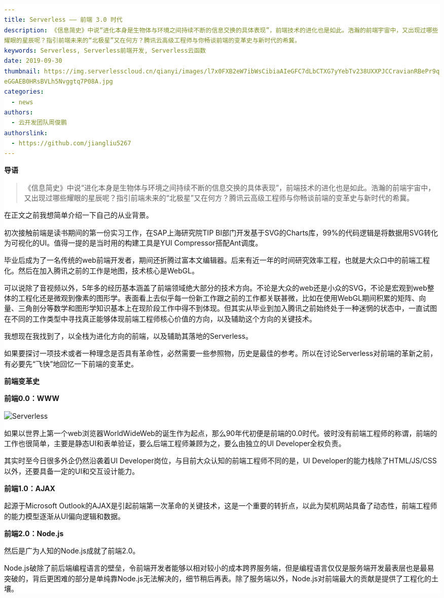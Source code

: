 ```yaml
---
title: Serverless —— 前端 3.0 时代
description: 《信息简史》中说“进化本身是生物体与环境之间持续不断的信息交换的具体表现”，前端技术的进化也是如此。浩瀚的前端宇宙中，又出现过哪些耀眼的星辰呢？指引前端未来的“北极星”又在何方？腾讯云高级工程师与你畅谈前端的变革史与新时代的希冀。
keywords: Serverless, Serverless前端开发, Serverless云函数
date: 2019-09-30
thumbnail: https://img.serverlesscloud.cn/qianyi/images/l7x0FXB2eW7ibWsCibiaAIeGFC7dLbCTXG7yYebTv238UXXPJCCravianRBePr9qeGGAEB0HRsBVLh5Nvggtq7P08A.jpg
categories: 
  - news
authors: 
  - 云开发团队周俊鹏
authorslink: 
  - https://github.com/jiangliu5267
---
```


**导语**

> 《信息简史》中说“进化本身是生物体与环境之间持续不断的信息交换的具体表现”，前端技术的进化也是如此。浩瀚的前端宇宙中，又出现过哪些耀眼的星辰呢？指引前端未来的“北极星”又在何方？腾讯云高级工程师与你畅谈前端的变革史与新时代的希冀。


在正文之前我想简单介绍一下自己的从业背景。

初次接触前端是读书期间的第一份实习工作，在SAP上海研究院TIP BI部门开发基于SVG的Charts库，99%的代码逻辑是将数据用SVG转化为可视化的UI。值得一提的是当时用的构建工具是YUI Compressor搭配Ant调度。

毕业后成为了一名传统的web前端开发者，期间还折腾过富本文编辑器。后来有近一年的时间研究效率工程，也就是大众口中的前端工程化。然后在加入腾讯之前的工作是地图，技术核心是WebGL。

可以说除了音视频以外，5年多的经历基本涵盖了前端领域绝大部分的技术方向。不论是大众的web还是小众的SVG，不论是宏观到web整体的工程化还是微观到像素的图形学。表面看上去似乎每一份新工作跟之前的工作都关联甚微，比如在使用WebGL期间积累的矩阵、向量、三角剖分等数学和图形学知识基本上在现阶段工作中得不到体现。但其实从毕业到加入腾讯之前始终处于一种迷惘的状态中，一直试图在不同的工作类型中寻找真正能够体现前端工程师核心价值的方向，以及辅助这个方向的关键技术。

我想现在我找到了，以全栈为进化方向的前端，以及辅助其落地的Serverless。

如果要探讨一项技术或者一种理念是否具有革命性，必然需要一些参照物，历史是最佳的参考。所以在讨论Serverless对前端的革新之前，有必要先“飞快”地回忆一下前端的变革史。

**前端变革史**

**前端0.0：WWW**

![Serverless](https://img.serverlesscloud.cn/qianyi/images/l7x0FXB2eW7ibWsCibiaAIeGFC7dLbCTXG7yYebTv238UXXPJCCravianRBePr9qeGGAEB0HRsBVLh5Nvggtq7P08A.jpg)

如果以世界上第一个web浏览器WorldWideWeb的诞生作为起点，那么90年代初便是前端的0.0时代。彼时没有前端工程师的称谓，前端的工作也很简单，主要是静态UI和表单验证，要么后端工程师兼顾为之，要么由独立的UI Developer全权负责。

其实时至今日很多外企仍然沿袭着UI Developer岗位，与目前大众认知的前端工程师不同的是，UI Developer的能力栈除了HTML/JS/CSS以外，还要具备一定的UI和交互设计能力。

**前端1.0：AJAX**

起源于Microsoft Outlook的AJAX是引起前端第一次革命的关键技术，这是一个重要的转折点，以此为契机网站具备了动态性，前端工程师的能力模型逐渐从UI偏向逻辑和数据。

**前端2.0：Node.js**

然后是广为人知的Node.js成就了前端2.0。

Node.js破除了前后端编程语言的壁垒，令前端开发者能够以相对较小的成本跨界服务端，但是编程语言仅仅是服务端开发最表层也是最易突破的，背后更困难的部分是单纯靠Node.js无法解决的，细节稍后再表。除了服务端以外，Node.js对前端最大的贡献是提供了工程化的土壤。
